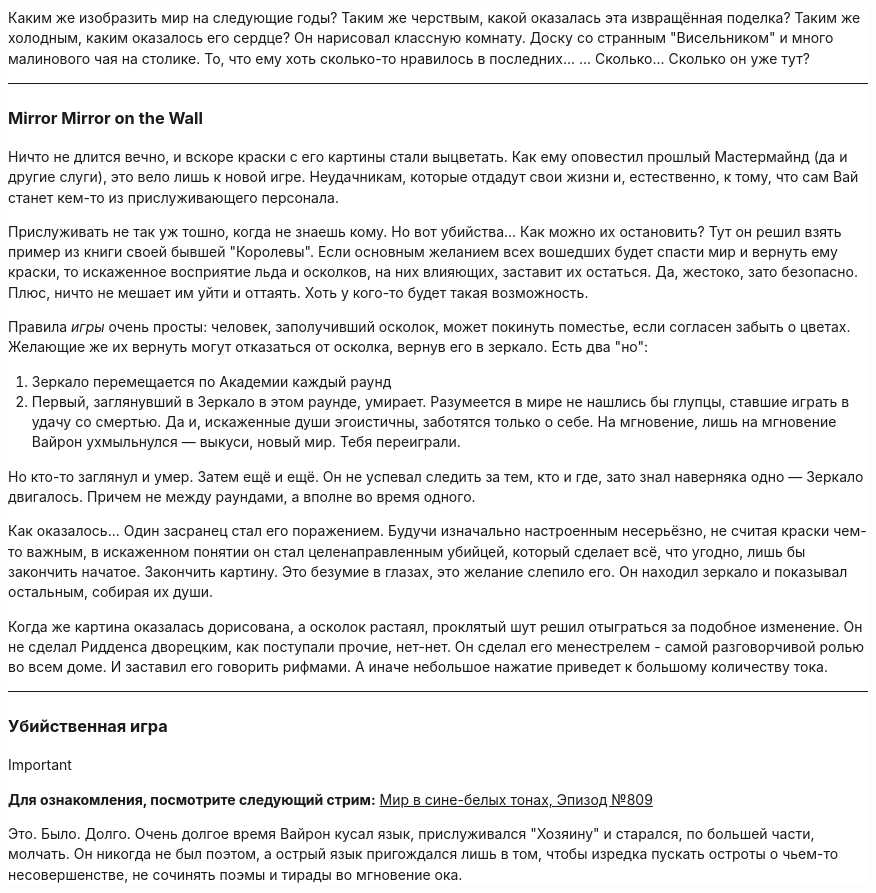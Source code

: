 Каким же изобразить мир на следующие годы? Таким же черствым, какой оказалась эта извращённая поделка? Таким же холодным, каким оказалось его сердце?
Он нарисовал классную комнату. Доску со странным "Висельником" и много малинового чая на столике. То, что ему хоть сколько-то нравилось в последних... 
...
Сколько... Сколько он уже тут?

---

### Mirror Mirror on the Wall

Ничто не длится вечно, и вскоре краски с его картины стали выцветать. Как ему оповестил прошлый Мастермайнд (да и другие слуги), это вело лишь к новой игре. Неудачникам, которые отдадут свои жизни и, естественно, к тому, что сам Вай станет кем-то из прислуживающего персонала.

Прислуживать не так уж тошно, когда не знаешь кому. Но вот убийства... Как можно их остановить?
Тут он решил взять пример из книги своей бывшей "Королевы". Если основным желанием всех вошедших будет спасти мир и вернуть ему краски, то искаженное восприятие льда и осколков, на них влияющих, заставит их остаться. Да, жестоко, зато безопасно. Плюс, ничто не мешает им уйти и оттаять. Хоть у кого-то будет такая возможность.

Правила *игры* очень просты: человек, заполучивший осколок, может покинуть поместье, если согласен забыть о цветах. Желающие же их вернуть могут отказаться от осколка, вернув его в зеркало.
Есть два "но": 
1) Зеркало перемещается по Академии каждый раунд
2) Первый, заглянувший в Зеркало в этом раунде, умирает.
Разумеется в мире не нашлись бы глупцы, ставшие играть в удачу со смертью. Да и, искаженные души эгоистичны, заботятся только о себе. На мгновение, лишь на мгновение Вайрон ухмыльнулся — выкуси, новый мир. Тебя переиграли.

Но кто-то заглянул и умер. Затем ещё и ещё. Он не успевал следить за тем, кто и где, зато знал наверняка одно — Зеркало двигалось. Причем не между раундами, а вполне во время одного. 

Как оказалось... Один засранец стал его поражением. Будучи изначально настроенным несерьёзно, не считая краски чем-то важным, в искаженном понятии он стал целенаправленным убийцей, который сделает всё, что угодно, лишь бы закончить начатое. Закончить картину.
Это безумие в глазах, это желание слепило его. Он находил зеркало и показывал остальным, собирая их души. 

Когда же картина оказалась дорисована, а осколок растаял, проклятый шут решил отыграться за подобное изменение. Он не сделал Ридденса дворецким, как поступали прочие, нет-нет. Он сделал его менестрелем - самой разговорчивой ролью во всем доме.
И заставил его говорить рифмами. А иначе небольшое нажатие приведет к большому количеству тока. 

---
### Убийственная игра
> [!important]
> **Для ознакомления, посмотрите следующий стрим:** [Мир в сине-белых тонах, Эпизод №809](https://www.youtube.com/watch?v=x7QT9MVbVMo)

Это. Было. Долго.
Очень долгое время Вайрон кусал язык, прислуживался "Хозяину" и старался, по большей части, молчать. Он никогда не был поэтом, а острый язык пригождался лишь в том, чтобы изредка пускать остроты о чьем-то несовершенстве, не сочинять поэмы и тирады во мгновение ока. 
